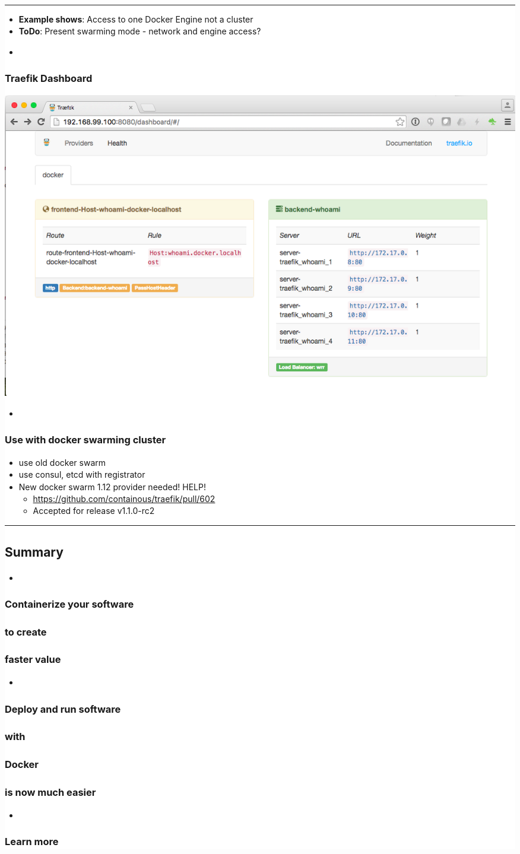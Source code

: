 ***
* __Example shows__: Access to one Docker Engine not a cluster
* __ToDo__: Present swarming mode - network and engine access?

-
### Traefik Dashboard

![](images/traefik-ui.png)

-
### Use with docker swarming cluster

* use old docker swarm
* use consul, etcd with registrator
* New docker swarm 1.12 provider needed! HELP!
  * https://github.com/containous/traefik/pull/602
  * Accepted for release v1.1.0-rc2

---
## Summary
-
### Containerize your software
### to create
### faster value
-
### Deploy and run software
### with
### Docker
### is now much easier
-
### Learn more